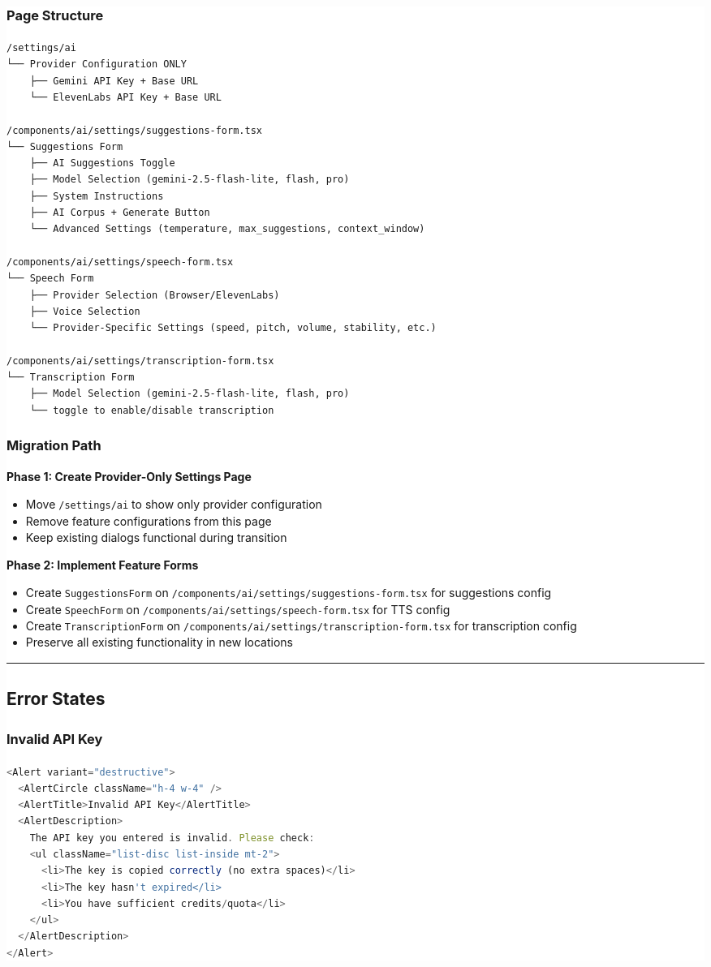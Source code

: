 ### Page Structure

```
/settings/ai
└── Provider Configuration ONLY
    ├── Gemini API Key + Base URL
    └── ElevenLabs API Key + Base URL

/components/ai/settings/suggestions-form.tsx
└── Suggestions Form
    ├── AI Suggestions Toggle
    ├── Model Selection (gemini-2.5-flash-lite, flash, pro)
    ├── System Instructions
    ├── AI Corpus + Generate Button
    └── Advanced Settings (temperature, max_suggestions, context_window)

/components/ai/settings/speech-form.tsx
└── Speech Form
    ├── Provider Selection (Browser/ElevenLabs)
    ├── Voice Selection
    └── Provider-Specific Settings (speed, pitch, volume, stability, etc.)

/components/ai/settings/transcription-form.tsx
└── Transcription Form
    ├── Model Selection (gemini-2.5-flash-lite, flash, pro)
    └── toggle to enable/disable transcription
```

### Migration Path

**Phase 1: Create Provider-Only Settings Page**

- Move `/settings/ai` to show only provider configuration
- Remove feature configurations from this page
- Keep existing dialogs functional during transition

**Phase 2: Implement Feature Forms**

- Create `SuggestionsForm` on `/components/ai/settings/suggestions-form.tsx` for suggestions config
- Create `SpeechForm` on `/components/ai/settings/speech-form.tsx` for TTS config
- Create `TranscriptionForm` on `/components/ai/settings/transcription-form.tsx` for transcription config
- Preserve all existing functionality in new locations

---

## Error States

### Invalid API Key

```typescript
<Alert variant="destructive">
  <AlertCircle className="h-4 w-4" />
  <AlertTitle>Invalid API Key</AlertTitle>
  <AlertDescription>
    The API key you entered is invalid. Please check:
    <ul className="list-disc list-inside mt-2">
      <li>The key is copied correctly (no extra spaces)</li>
      <li>The key hasn't expired</li>
      <li>You have sufficient credits/quota</li>
    </ul>
  </AlertDescription>
</Alert>
```
